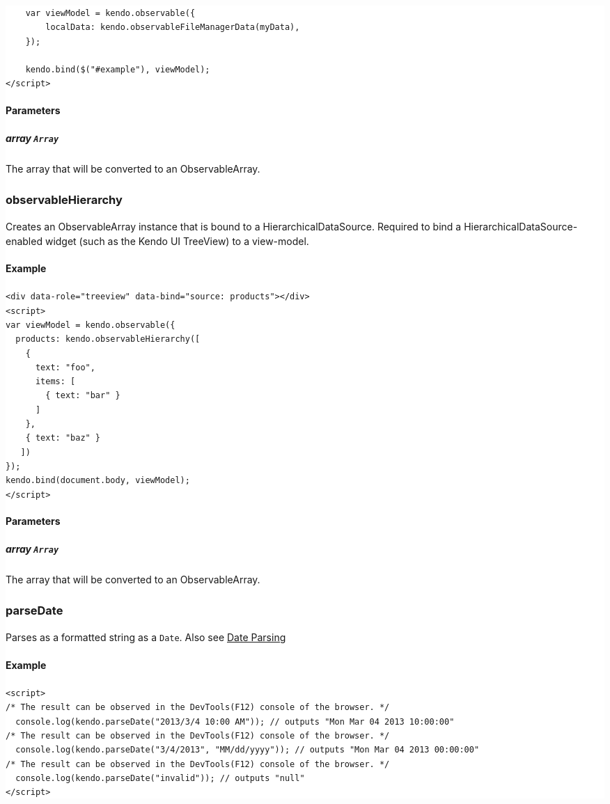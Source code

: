         var viewModel = kendo.observable({        
            localData: kendo.observableFileManagerData(myData),
        });

        kendo.bind($("#example"), viewModel);
    </script>

#### Parameters

##### array `Array`

The array that will be converted to an ObservableArray.


### observableHierarchy

Creates an ObservableArray instance that is bound to a HierarchicalDataSource. Required to bind a HierarchicalDataSource-enabled widget (such as the Kendo UI TreeView) to a view-model.

#### Example

    <div data-role="treeview" data-bind="source: products"></div>
    <script>
    var viewModel = kendo.observable({
      products: kendo.observableHierarchy([
        {
          text: "foo",
          items: [
            { text: "bar" }
          ]
        },
        { text: "baz" }
       ])
    });
    kendo.bind(document.body, viewModel);
    </script>

#### Parameters

##### array `Array`

The array that will be converted to an ObservableArray.

### parseDate

Parses as a formatted string as a `Date`. Also see [Date Parsing](/framework/globalization/dateparsing)

#### Example
    <script>
	/* The result can be observed in the DevTools(F12) console of the browser. */
      console.log(kendo.parseDate("2013/3/4 10:00 AM")); // outputs "Mon Mar 04 2013 10:00:00"
	/* The result can be observed in the DevTools(F12) console of the browser. */
      console.log(kendo.parseDate("3/4/2013", "MM/dd/yyyy")); // outputs "Mon Mar 04 2013 00:00:00"
	/* The result can be observed in the DevTools(F12) console of the browser. */
      console.log(kendo.parseDate("invalid")); // outputs "null"
    </script>
